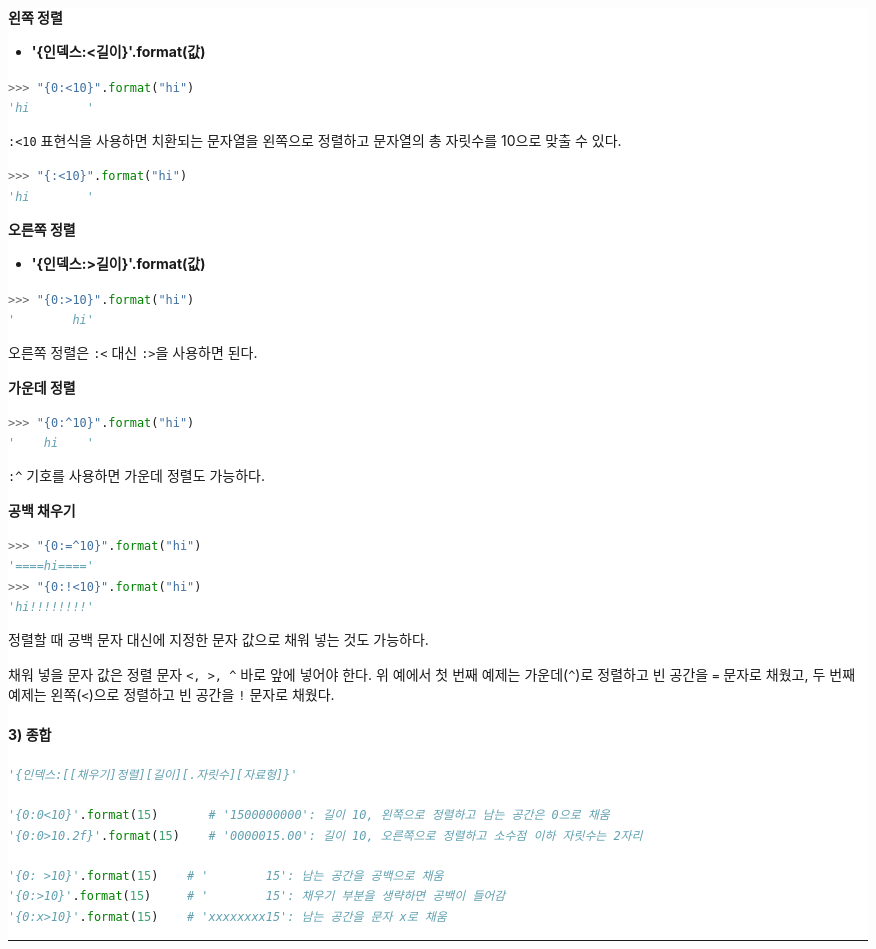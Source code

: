 

**왼쪽 정렬**

* **'{인덱스:<길이}'.format(값)**

```python
>>> "{0:<10}".format("hi")
'hi        '
```

`:<10` 표현식을 사용하면 치환되는 문자열을 왼쪽으로 정렬하고 문자열의 총 자릿수를 10으로 맞출 수 있다.

```python
>>> "{:<10}".format("hi")
'hi        '
```



**오른쪽 정렬**

* **'{인덱스:>길이}'.format(값)**

```python
>>> "{0:>10}".format("hi")
'        hi'
```

오른쪽 정렬은 `:<` 대신 `:>`을 사용하면 된다. 



**가운데 정렬**

```python
>>> "{0:^10}".format("hi")
'    hi    '
```

`:^` 기호를 사용하면 가운데 정렬도 가능하다.



**공백 채우기**

```python
>>> "{0:=^10}".format("hi")
'====hi===='
>>> "{0:!<10}".format("hi")
'hi!!!!!!!!'
```

정렬할 때 공백 문자 대신에 지정한 문자 값으로 채워 넣는 것도 가능하다. 

채워 넣을 문자 값은 정렬 문자 `<, >, ^` 바로 앞에 넣어야 한다. 위 예에서 첫 번째 예제는 가운데(`^`)로 정렬하고 빈 공간을 `=` 문자로 채웠고, 두 번째 예제는 왼쪽(`<`)으로 정렬하고 빈 공간을 `!` 문자로 채웠다.







#### 3) **종합**

```python
'{인덱스:[[채우기]정렬][길이][.자릿수][자료형]}'
 
'{0:0<10}'.format(15)       # '1500000000': 길이 10, 왼쪽으로 정렬하고 남는 공간은 0으로 채움
'{0:0>10.2f}'.format(15)    # '0000015.00': 길이 10, 오른쪽으로 정렬하고 소수점 이하 자릿수는 2자리
 
'{0: >10}'.format(15)    # '        15': 남는 공간을 공백으로 채움
'{0:>10}'.format(15)     # '        15': 채우기 부분을 생략하면 공백이 들어감
'{0:x>10}'.format(15)    # 'xxxxxxxx15': 남는 공간을 문자 x로 채움
```

---